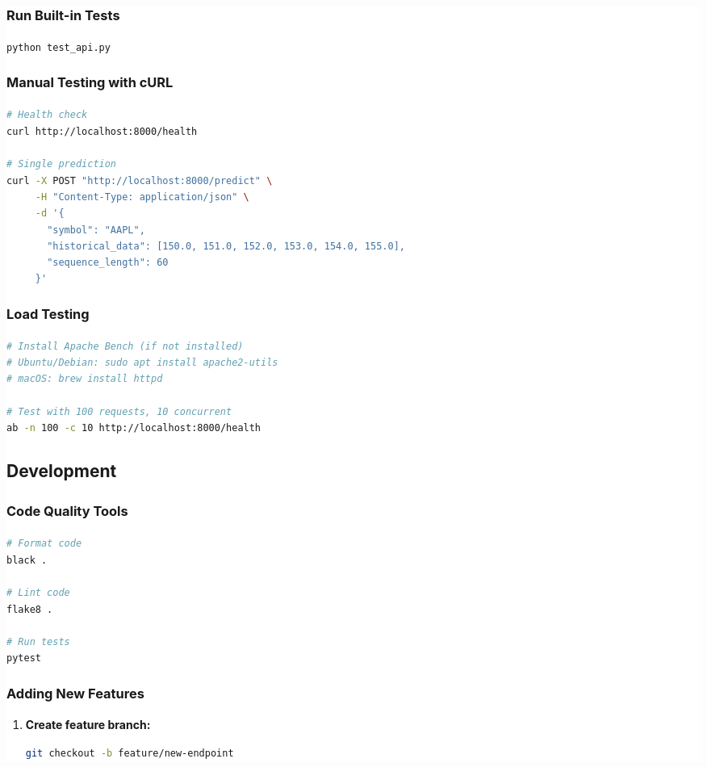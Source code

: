 ### Run Built-in Tests

```bash
python test_api.py
```

### Manual Testing with cURL

```bash
# Health check
curl http://localhost:8000/health

# Single prediction
curl -X POST "http://localhost:8000/predict" \
     -H "Content-Type: application/json" \
     -d '{
       "symbol": "AAPL",
       "historical_data": [150.0, 151.0, 152.0, 153.0, 154.0, 155.0],
       "sequence_length": 60
     }'
```

### Load Testing

```bash
# Install Apache Bench (if not installed)
# Ubuntu/Debian: sudo apt install apache2-utils
# macOS: brew install httpd

# Test with 100 requests, 10 concurrent
ab -n 100 -c 10 http://localhost:8000/health
```

## Development

### Code Quality Tools

```bash
# Format code
black .

# Lint code
flake8 .

# Run tests
pytest
```

### Adding New Features

1. **Create feature branch:**
   ```bash
   git checkout -b feature/new-endpoint
   ```
